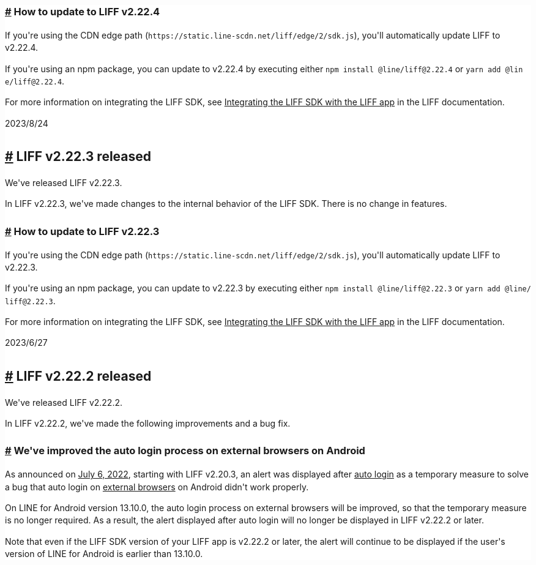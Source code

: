 ### [#](#how-to-update-to-liff-v2-22-4-20231002) How to update to LIFF v2.22.4

If you're using the CDN edge path (`https://static.line-scdn.net/liff/edge/2/sdk.js`), you'll automatically update LIFF to v2.22.4.

If you're using an npm package, you can update to v2.22.4 by executing either `npm install @line/liff@2.22.4` or `yarn add @line/liff@2.22.4`.

For more information on integrating the LIFF SDK, see [Integrating the LIFF SDK with the LIFF app](../../../en/docs/liff/developing-liff-apps.md#integrating-sdk) in the LIFF documentation.

2023/8/24

## [#](#liff-v2-22-3) LIFF v2.22.3 released

We've released LIFF v2.22.3.

In LIFF v2.22.3, we've made changes to the internal behavior of the LIFF SDK. There is no change in features.

### [#](#how-to-update-to-liff-v2-22-3-20230824) How to update to LIFF v2.22.3

If you're using the CDN edge path (`https://static.line-scdn.net/liff/edge/2/sdk.js`), you'll automatically update LIFF to v2.22.3.

If you're using an npm package, you can update to v2.22.3 by executing either `npm install @line/liff@2.22.3` or `yarn add @line/liff@2.22.3`.

For more information on integrating the LIFF SDK, see [Integrating the LIFF SDK with the LIFF app](../../../en/docs/liff/developing-liff-apps.md#integrating-sdk) in the LIFF documentation.

2023/6/27

## [#](#liff-v2-22-2) LIFF v2.22.2 released

We've released LIFF v2.22.2.

In LIFF v2.22.2, we've made the following improvements and a bug fix.

### [#](#auto-login-20230627) We've improved the auto login process on external browsers on Android

As announced on [July 6, 2022](../../../en/news/2022/07/06/release-liff-2-20-3.md#android-external-browser-20220706), starting with LIFF v2.20.3, an alert was displayed after [auto login](../../../en/docs/line-login/integrate-line-login.md#line-auto-login) as a temporary measure to solve a bug that auto login on [external browsers](../../../en/glossary.md#external-browser) on Android didn't work properly.

On LINE for Android version 13.10.0, the auto login process on external browsers will be improved, so that the temporary measure is no longer required. As a result, the alert displayed after auto login will no longer be displayed in LIFF v2.22.2 or later.

Note that even if the LIFF SDK version of your LIFF app is v2.22.2 or later, the alert will continue to be displayed if the user's version of LINE for Android is earlier than 13.10.0.
